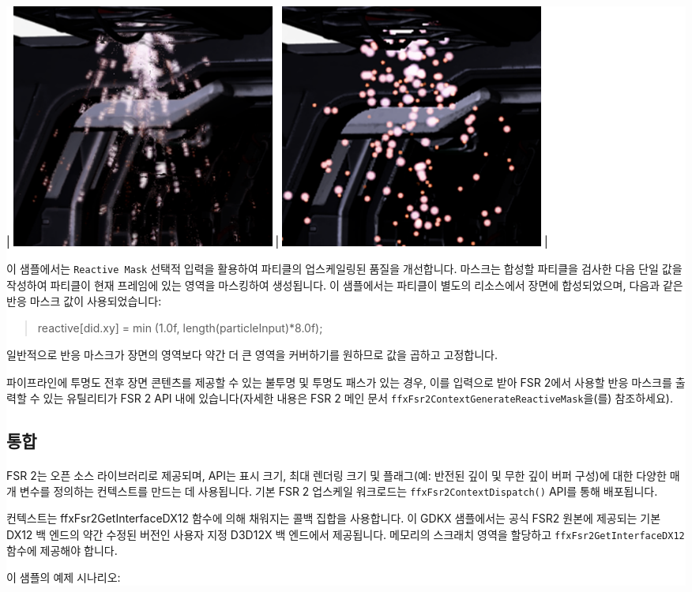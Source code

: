| ![](./media/image6.png) | ![](./media/image7.png) |

이 샘플에서는 `Reactive Mask` 선택적 입력을 활용하여 파티클의 업스케일링된 품질을 개선합니다. 마스크는 합성할 파티클을 검사한 다음 단일 값을 작성하여 파티클이 현재 프레임에 있는 영역을 마스킹하여 생성됩니다. 이 샘플에서는 파티클이 별도의 리소스에서 장면에 합성되었으며, 다음과 같은 반응 마스크 값이 사용되었습니다:

> reactive\[did.xy\] = min (1.0f, length(particleInput)\*8.0f);

일반적으로 반응 마스크가 장면의 영역보다 약간 더 큰 영역을 커버하기를 원하므로 값을 곱하고 고정합니다.

파이프라인에 투명도 전후 장면 콘텐츠를 제공할 수 있는 불투명 및 투명도 패스가 있는 경우, 이를 입력으로 받아 FSR 2에서 사용할 반응 마스크를 출력할 수 있는 유틸리티가 FSR 2 API 내에 있습니다(자세한 내용은 FSR 2 메인 문서 `ffxFsr2ContextGenerateReactiveMask`을(를) 참조하세요).

## 통합

FSR 2는 오픈 소스 라이브러리로 제공되며, API는 표시 크기, 최대 렌더링 크기 및 플래그(예: 반전된 깊이 및 무한 깊이 버퍼 구성)에 대한 다양한 매개 변수를 정의하는 컨텍스트를 만드는 데 사용됩니다. 기본 FSR 2 업스케일 워크로드는 `ffxFsr2ContextDispatch()` API를 통해 배포됩니다.

컨텍스트는 ffxFsr2GetInterfaceDX12 함수에 의해 채워지는 콜백 집합을 사용합니다. 이 GDKX 샘플에서는 공식 FSR2 원본에 제공되는 기본 DX12 백 엔드의 약간 수정된 버전인 사용자 지정 D3D12X 백 엔드에서 제공됩니다. 메모리의 스크래치 영역을 할당하고 `ffxFsr2GetInterfaceDX12` 함수에 제공해야 합니다.

이 샘플의 예제 시나리오:
